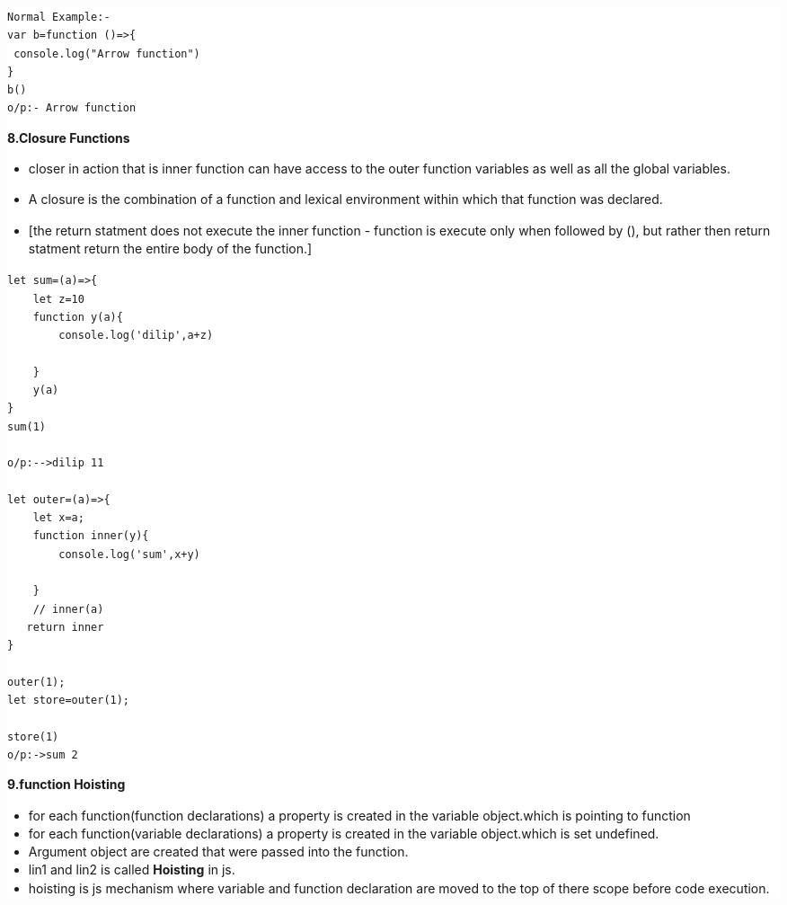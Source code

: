 ```
Normal Example:-
var b=function ()=>{
 console.log("Arrow function")
}
b()
o/p:- Arrow function
```
**8.Closure Functions**
- closer in action that is inner function can have access to the outer function variables as well as all the global variables.
- A closure is the combination of a function and lexical
environment within which that function was declared.

- [the return statment does not execute the inner function - function is execute only when followed by (),
but rather then return statment return the entire body of the function.] 
```
let sum=(a)=>{
    let z=10
    function y(a){
        console.log('dilip',a+z)
        
    }
    y(a)
}
sum(1)

o/p:-->dilip 11

let outer=(a)=>{
    let x=a;
    function inner(y){
        console.log('sum',x+y)
        
    }
    // inner(a)
   return inner
}

outer(1);
let store=outer(1);

store(1)
o/p:->sum 2
```

**9.function Hoisting**
- for each function(function declarations) a property is created in the variable object.which is pointing to function
- for each function(variable declarations) a property is created in the variable object.which is set undefined.
- Argument object are created that were passed into the function.
- lin1 and lin2 is called **Hoisting** in js.
- hoisting is js mechanism where variable and function declaration are moved to the top of there scope before code execution.
